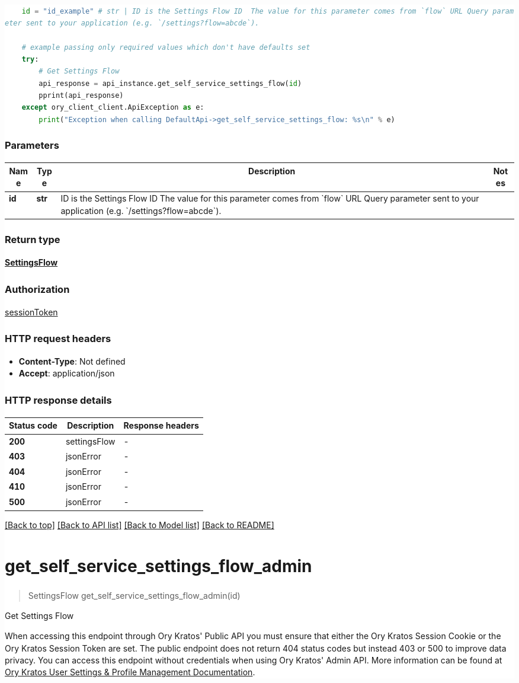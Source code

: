 ```python
    id = "id_example" # str | ID is the Settings Flow ID  The value for this parameter comes from `flow` URL Query parameter sent to your application (e.g. `/settings?flow=abcde`).

    # example passing only required values which don't have defaults set
    try:
        # Get Settings Flow
        api_response = api_instance.get_self_service_settings_flow(id)
        pprint(api_response)
    except ory_client_client.ApiException as e:
        print("Exception when calling DefaultApi->get_self_service_settings_flow: %s\n" % e)
```


### Parameters

Name | Type | Description  | Notes
------------- | ------------- | ------------- | -------------
 **id** | **str**| ID is the Settings Flow ID  The value for this parameter comes from &#x60;flow&#x60; URL Query parameter sent to your application (e.g. &#x60;/settings?flow&#x3D;abcde&#x60;). |

### Return type

[**SettingsFlow**](SettingsFlow.md)

### Authorization

[sessionToken](../README.md#sessionToken)

### HTTP request headers

 - **Content-Type**: Not defined
 - **Accept**: application/json


### HTTP response details
| Status code | Description | Response headers |
|-------------|-------------|------------------|
**200** | settingsFlow |  -  |
**403** | jsonError |  -  |
**404** | jsonError |  -  |
**410** | jsonError |  -  |
**500** | jsonError |  -  |

[[Back to top]](#) [[Back to API list]](../README.md#documentation-for-api-endpoints) [[Back to Model list]](../README.md#documentation-for-models) [[Back to README]](../README.md)

# **get_self_service_settings_flow_admin**
> SettingsFlow get_self_service_settings_flow_admin(id)

Get Settings Flow

When accessing this endpoint through Ory Kratos' Public API you must ensure that either the Ory Kratos Session Cookie or the Ory Kratos Session Token are set. The public endpoint does not return 404 status codes but instead 403 or 500 to improve data privacy.  You can access this endpoint without credentials when using Ory Kratos' Admin API.  More information can be found at [Ory Kratos User Settings & Profile Management Documentation](../self-service/flows/user-settings).
